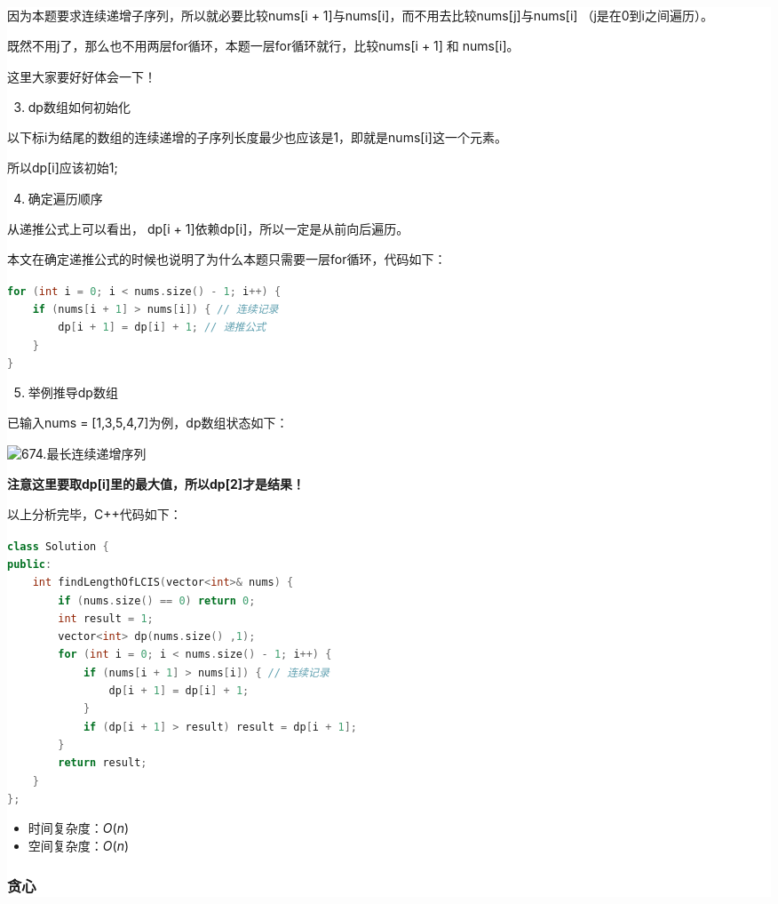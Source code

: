 因为本题要求连续递增子序列，所以就必要比较nums[i + 1]与nums[i]，而不用去比较nums[j]与nums[i] （j是在0到i之间遍历）。

既然不用j了，那么也不用两层for循环，本题一层for循环就行，比较nums[i + 1] 和 nums[i]。

这里大家要好好体会一下！

3. dp数组如何初始化

以下标i为结尾的数组的连续递增的子序列长度最少也应该是1，即就是nums[i]这一个元素。

所以dp[i]应该初始1;

4. 确定遍历顺序

从递推公式上可以看出， dp[i + 1]依赖dp[i]，所以一定是从前向后遍历。

本文在确定递推公式的时候也说明了为什么本题只需要一层for循环，代码如下：

```CPP
for (int i = 0; i < nums.size() - 1; i++) {
    if (nums[i + 1] > nums[i]) { // 连续记录
        dp[i + 1] = dp[i] + 1; // 递推公式
    }
}
```

5. 举例推导dp数组

已输入nums = [1,3,5,4,7]为例，dp数组状态如下：

![674.最长连续递增序列](https://img-blog.csdnimg.cn/20210204103529742.jpg)

**注意这里要取dp[i]里的最大值，所以dp[2]才是结果！**

以上分析完毕，C++代码如下：

```CPP
class Solution {
public:
    int findLengthOfLCIS(vector<int>& nums) {
        if (nums.size() == 0) return 0;
        int result = 1;
        vector<int> dp(nums.size() ,1);
        for (int i = 0; i < nums.size() - 1; i++) {
            if (nums[i + 1] > nums[i]) { // 连续记录
                dp[i + 1] = dp[i] + 1;
            }
            if (dp[i + 1] > result) result = dp[i + 1];
        }
        return result;
    }
};
```

* 时间复杂度：$O(n)$
* 空间复杂度：$O(n)$

### 贪心
